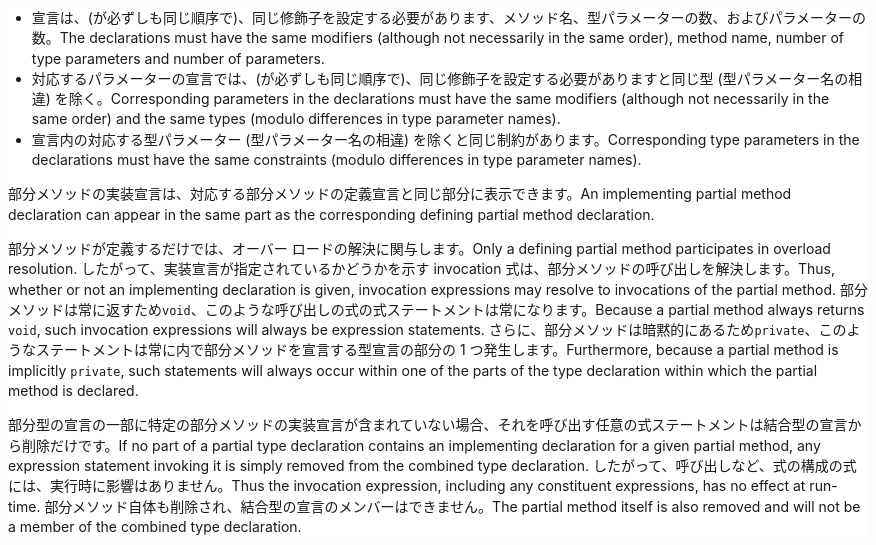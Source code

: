 * <span data-ttu-id="af054-367">宣言は、(が必ずしも同じ順序で)、同じ修飾子を設定する必要があります、メソッド名、型パラメーターの数、およびパラメーターの数。</span><span class="sxs-lookup"><span data-stu-id="af054-367">The declarations must have the same modifiers (although not necessarily in the same order), method name, number of type parameters and number of parameters.</span></span>
* <span data-ttu-id="af054-368">対応するパラメーターの宣言では、(が必ずしも同じ順序で)、同じ修飾子を設定する必要がありますと同じ型 (型パラメーター名の相違) を除く。</span><span class="sxs-lookup"><span data-stu-id="af054-368">Corresponding parameters in the declarations must have the same modifiers (although not necessarily in the same order) and the same types (modulo differences in type parameter names).</span></span>
* <span data-ttu-id="af054-369">宣言内の対応する型パラメーター (型パラメーター名の相違) を除くと同じ制約があります。</span><span class="sxs-lookup"><span data-stu-id="af054-369">Corresponding type parameters in the declarations must have the same constraints (modulo differences in type parameter names).</span></span>

<span data-ttu-id="af054-370">部分メソッドの実装宣言は、対応する部分メソッドの定義宣言と同じ部分に表示できます。</span><span class="sxs-lookup"><span data-stu-id="af054-370">An implementing partial method declaration can appear in the same part as the corresponding defining partial method declaration.</span></span>

<span data-ttu-id="af054-371">部分メソッドが定義するだけでは、オーバー ロードの解決に関与します。</span><span class="sxs-lookup"><span data-stu-id="af054-371">Only a defining partial method participates in overload resolution.</span></span> <span data-ttu-id="af054-372">したがって、実装宣言が指定されているかどうかを示す invocation 式は、部分メソッドの呼び出しを解決します。</span><span class="sxs-lookup"><span data-stu-id="af054-372">Thus, whether or not an implementing declaration is given, invocation expressions may resolve to invocations of the partial method.</span></span> <span data-ttu-id="af054-373">部分メソッドは常に返すため`void`、このような呼び出しの式の式ステートメントは常になります。</span><span class="sxs-lookup"><span data-stu-id="af054-373">Because a partial method always returns `void`, such invocation expressions will always be expression statements.</span></span> <span data-ttu-id="af054-374">さらに、部分メソッドは暗黙的にあるため`private`、このようなステートメントは常に内で部分メソッドを宣言する型宣言の部分の 1 つ発生します。</span><span class="sxs-lookup"><span data-stu-id="af054-374">Furthermore, because a partial method is implicitly `private`, such statements will always occur within one of the parts of the type declaration within which the partial method is declared.</span></span>

<span data-ttu-id="af054-375">部分型の宣言の一部に特定の部分メソッドの実装宣言が含まれていない場合、それを呼び出す任意の式ステートメントは結合型の宣言から削除だけです。</span><span class="sxs-lookup"><span data-stu-id="af054-375">If no part of a partial type declaration contains an implementing declaration for a given partial method, any expression statement invoking it is simply removed from the combined type declaration.</span></span> <span data-ttu-id="af054-376">したがって、呼び出しなど、式の構成の式には、実行時に影響はありません。</span><span class="sxs-lookup"><span data-stu-id="af054-376">Thus the invocation expression, including any constituent expressions, has no effect at run-time.</span></span> <span data-ttu-id="af054-377">部分メソッド自体も削除され、結合型の宣言のメンバーはできません。</span><span class="sxs-lookup"><span data-stu-id="af054-377">The partial method itself is also removed and will not be a member of the combined type declaration.</span></span>

